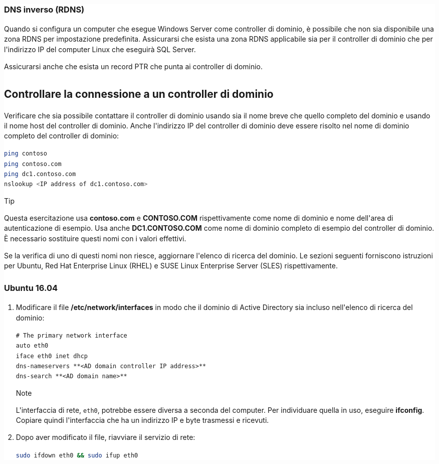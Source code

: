 ### <a name="reverse-dns-rdns"></a>DNS inverso (RDNS)

Quando si configura un computer che esegue Windows Server come controller di dominio, è possibile che non sia disponibile una zona RDNS per impostazione predefinita. Assicurarsi che esista una zona RDNS applicabile sia per il controller di dominio che per l'indirizzo IP del computer Linux che eseguirà SQL Server.

Assicurarsi anche che esista un record PTR che punta ai controller di dominio.

## <a name="check-the-connection-to-a-domain-controller"></a>Controllare la connessione a un controller di dominio

Verificare che sia possibile contattare il controller di dominio usando sia il nome breve che quello completo del dominio e usando il nome host del controller di dominio. Anche l'indirizzo IP del controller di dominio deve essere risolto nel nome di dominio completo del controller di dominio:

```bash
ping contoso
ping contoso.com
ping dc1.contoso.com
nslookup <IP address of dc1.contoso.com>
```

> [!TIP]
> Questa esercitazione usa **contoso.com** e **CONTOSO.COM** rispettivamente come nome di dominio e nome dell'area di autenticazione di esempio. Usa anche **DC1.CONTOSO.COM** come nome di dominio completo di esempio del controller di dominio. È necessario sostituire questi nomi con i valori effettivi.

Se la verifica di uno di questi nomi non riesce, aggiornare l'elenco di ricerca del dominio. Le sezioni seguenti forniscono istruzioni per Ubuntu, Red Hat Enterprise Linux (RHEL) e SUSE Linux Enterprise Server (SLES) rispettivamente.

### <a name="ubuntu-1604"></a>Ubuntu 16.04

1. Modificare il file **/etc/network/interfaces** in modo che il dominio di Active Directory sia incluso nell'elenco di ricerca del dominio:

   ```/etc/network/interfaces
   # The primary network interface
   auto eth0
   iface eth0 inet dhcp
   dns-nameservers **<AD domain controller IP address>**
   dns-search **<AD domain name>**
   ```

   > [!NOTE]
   > L'interfaccia di rete, `eth0`, potrebbe essere diversa a seconda del computer. Per individuare quella in uso, eseguire **ifconfig**. Copiare quindi l'interfaccia che ha un indirizzo IP e byte trasmessi e ricevuti.

1. Dopo aver modificato il file, riavviare il servizio di rete:

   ```bash
   sudo ifdown eth0 && sudo ifup eth0
   ```
